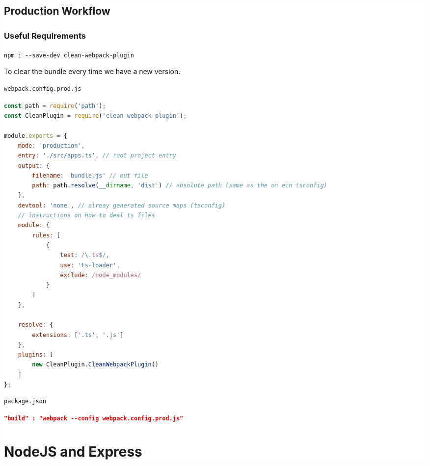 ## Production Workflow

### Useful Requirements

```
npm i --save-dev clean-webpack-plugin
```

To clear the bundle every time we have a new version.

``webpack.config.prod.js``

```javascript
const path = require('path');
const CleanPlugin = require('clean-webpack-plugin');

module.exports = {
    mode: 'production',
    entry: './src/apps.ts', // root project entry
    output: {
    	filename: 'bundle.js' // out file
    	path: path.resolve(__dirname, 'dist') // absolute path (same as the on ein tsconfig)
	},
    devtool: 'none', // alreay generated source maps (tsconfig)
    // instructions on how to deal ts files
    module: {
        rules: [
            {
                test: /\.ts$/,
                use: 'ts-loader',
                exclude: /node_modules/
            }
        ]
    },
    
    resolve: {
        extensions: ['.ts', '.js']
    },
	plugins: [
    	new CleanPlugin.CleanWebpackPlugin()        
    ]
};
```



``package.json``

```json
"build" : "webpack --config webpack.config.prod.js"
```



# NodeJS and Express
